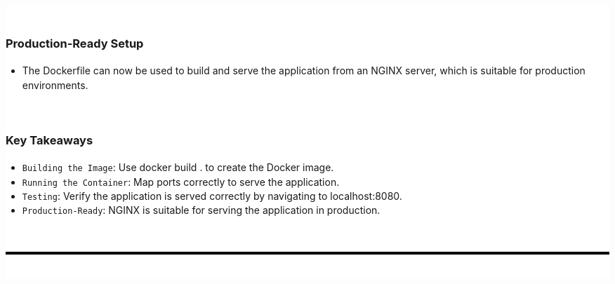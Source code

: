 <br>

### Production-Ready Setup
* The Dockerfile can now be used to build and serve the application from an NGINX server, which is suitable for production environments.

<br>

### Key Takeaways
* `Building the Image`: Use docker build . to create the Docker image.
* `Running the Container`: Map ports correctly to serve the application.
* `Testing`: Verify the application is served correctly by navigating to localhost:8080.
* `Production-Ready`: NGINX is suitable for serving the application in production.

<br>

<hr style="height:4px;background:black">

<br>
